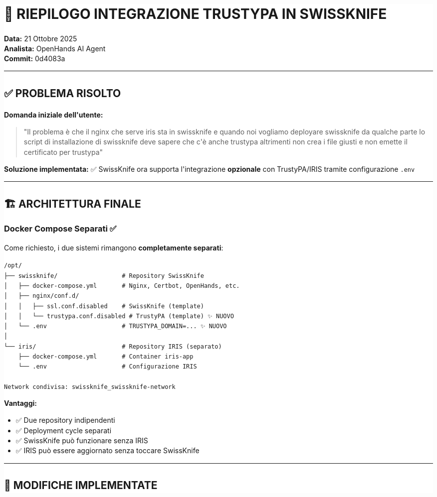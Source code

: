 # 🎯 RIEPILOGO INTEGRAZIONE TRUSTYPA IN SWISSKNIFE

**Data:** 21 Ottobre 2025  
**Analista:** OpenHands AI Agent  
**Commit:** 0d4083a

---

## ✅ PROBLEMA RISOLTO

**Domanda iniziale dell'utente:**
> "Il problema è che il nginx che serve iris sta in swissknife e quando noi vogliamo deployare swissknife da qualche parte lo script di installazione di swissknife deve sapere che c'è anche trustypa altrimenti non crea i file giusti e non emette il certificato per trustypa"

**Soluzione implementata:**
✅ SwissKnife ora supporta l'integrazione **opzionale** con TrustyPA/IRIS tramite configurazione `.env`

---

## 🏗️ ARCHITETTURA FINALE

### Docker Compose Separati ✅

Come richiesto, i due sistemi rimangono **completamente separati**:

```
/opt/
├── swissknife/                  # Repository SwissKnife
│   ├── docker-compose.yml       # Nginx, Certbot, OpenHands, etc.
│   ├── nginx/conf.d/
│   │   ├── ssl.conf.disabled    # SwissKnife (template)
│   │   └── trustypa.conf.disabled # TrustyPA (template) ✨ NUOVO
│   └── .env                     # TRUSTYPA_DOMAIN=... ✨ NUOVO
│
└── iris/                        # Repository IRIS (separato)
    ├── docker-compose.yml       # Container iris-app
    └── .env                     # Configurazione IRIS

Network condivisa: swissknife_swissknife-network
```

**Vantaggi:**
- ✅ Due repository indipendenti
- ✅ Deployment cycle separati
- ✅ SwissKnife può funzionare senza IRIS
- ✅ IRIS può essere aggiornato senza toccare SwissKnife

---

## 🔧 MODIFICHE IMPLEMENTATE
